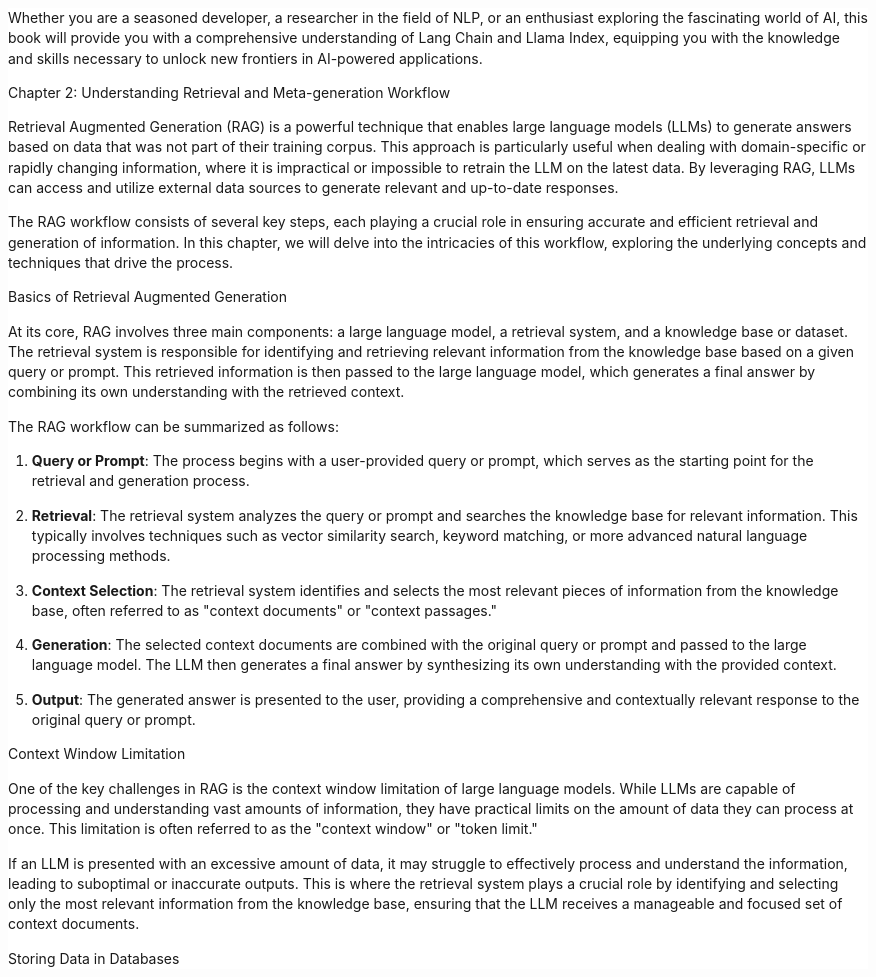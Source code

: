Whether you are a seasoned developer, a researcher in the field of NLP, or an enthusiast exploring the fascinating world of AI, this book will provide you with a comprehensive understanding of Lang Chain and Llama Index, equipping you with the knowledge and skills necessary to unlock new frontiers in AI-powered applications.

Chapter 2: Understanding Retrieval and Meta-generation Workflow

Retrieval Augmented Generation (RAG) is a powerful technique that enables large language models (LLMs) to generate answers based on data that was not part of their training corpus. This approach is particularly useful when dealing with domain-specific or rapidly changing information, where it is impractical or impossible to retrain the LLM on the latest data. By leveraging RAG, LLMs can access and utilize external data sources to generate relevant and up-to-date responses.

The RAG workflow consists of several key steps, each playing a crucial role in ensuring accurate and efficient retrieval and generation of information. In this chapter, we will delve into the intricacies of this workflow, exploring the underlying concepts and techniques that drive the process.

Basics of Retrieval Augmented Generation

At its core, RAG involves three main components: a large language model, a retrieval system, and a knowledge base or dataset. The retrieval system is responsible for identifying and retrieving relevant information from the knowledge base based on a given query or prompt. This retrieved information is then passed to the large language model, which generates a final answer by combining its own understanding with the retrieved context.

The RAG workflow can be summarized as follows:

1. **Query or Prompt**: The process begins with a user-provided query or prompt, which serves as the starting point for the retrieval and generation process.

2. **Retrieval**: The retrieval system analyzes the query or prompt and searches the knowledge base for relevant information. This typically involves techniques such as vector similarity search, keyword matching, or more advanced natural language processing methods.

3. **Context Selection**: The retrieval system identifies and selects the most relevant pieces of information from the knowledge base, often referred to as "context documents" or "context passages."

4. **Generation**: The selected context documents are combined with the original query or prompt and passed to the large language model. The LLM then generates a final answer by synthesizing its own understanding with the provided context.

5. **Output**: The generated answer is presented to the user, providing a comprehensive and contextually relevant response to the original query or prompt.

Context Window Limitation

One of the key challenges in RAG is the context window limitation of large language models. While LLMs are capable of processing and understanding vast amounts of information, they have practical limits on the amount of data they can process at once. This limitation is often referred to as the "context window" or "token limit."

If an LLM is presented with an excessive amount of data, it may struggle to effectively process and understand the information, leading to suboptimal or inaccurate outputs. This is where the retrieval system plays a crucial role by identifying and selecting only the most relevant information from the knowledge base, ensuring that the LLM receives a manageable and focused set of context documents.

Storing Data in Databases
